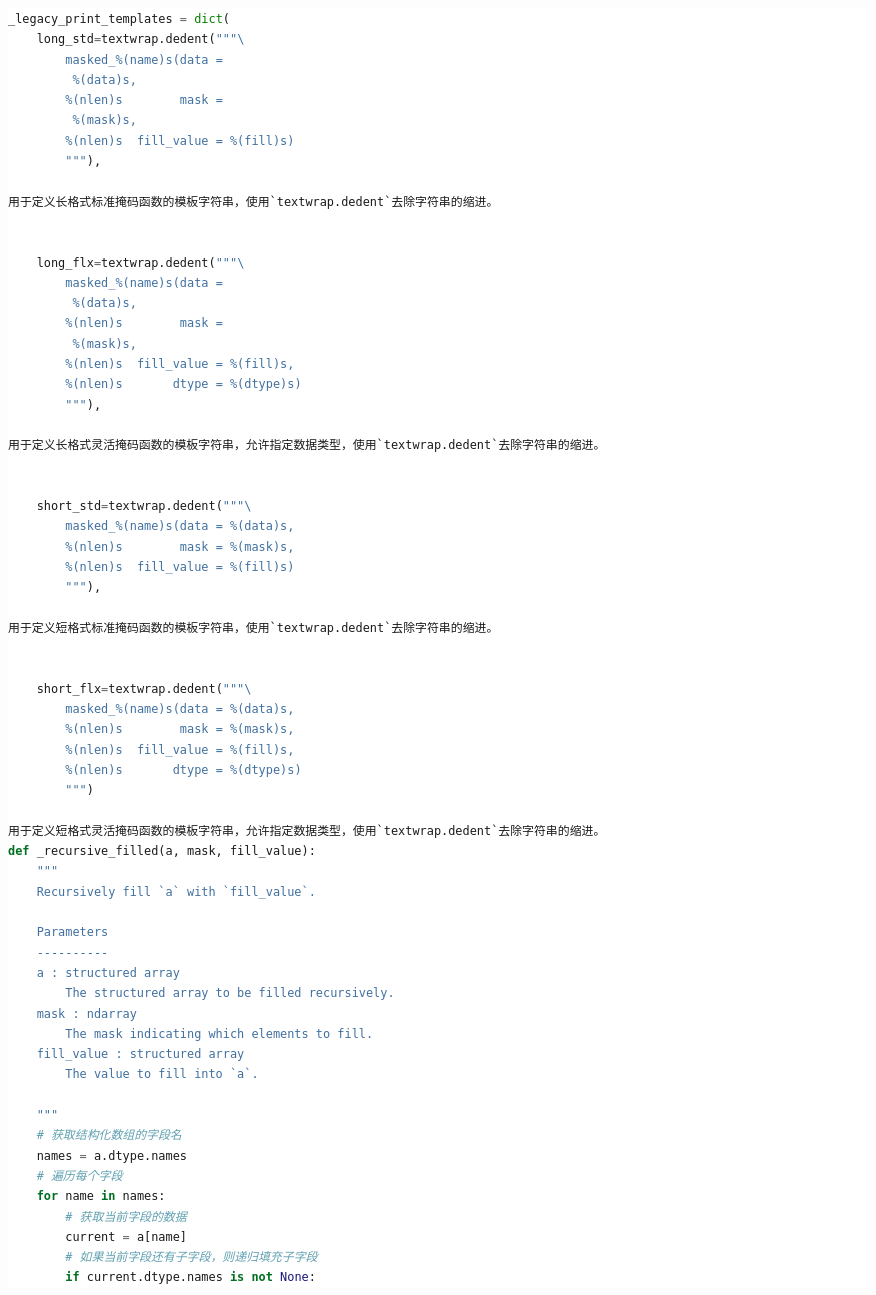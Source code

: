 ```py
_legacy_print_templates = dict(
    long_std=textwrap.dedent("""\
        masked_%(name)s(data =
         %(data)s,
        %(nlen)s        mask =
         %(mask)s,
        %(nlen)s  fill_value = %(fill)s)
        """),

用于定义长格式标准掩码函数的模板字符串，使用`textwrap.dedent`去除字符串的缩进。


    long_flx=textwrap.dedent("""\
        masked_%(name)s(data =
         %(data)s,
        %(nlen)s        mask =
         %(mask)s,
        %(nlen)s  fill_value = %(fill)s,
        %(nlen)s       dtype = %(dtype)s)
        """),

用于定义长格式灵活掩码函数的模板字符串，允许指定数据类型，使用`textwrap.dedent`去除字符串的缩进。


    short_std=textwrap.dedent("""\
        masked_%(name)s(data = %(data)s,
        %(nlen)s        mask = %(mask)s,
        %(nlen)s  fill_value = %(fill)s)
        """),

用于定义短格式标准掩码函数的模板字符串，使用`textwrap.dedent`去除字符串的缩进。


    short_flx=textwrap.dedent("""\
        masked_%(name)s(data = %(data)s,
        %(nlen)s        mask = %(mask)s,
        %(nlen)s  fill_value = %(fill)s,
        %(nlen)s       dtype = %(dtype)s)
        """)

用于定义短格式灵活掩码函数的模板字符串，允许指定数据类型，使用`textwrap.dedent`去除字符串的缩进。
def _recursive_filled(a, mask, fill_value):
    """
    Recursively fill `a` with `fill_value`.
    
    Parameters
    ----------
    a : structured array
        The structured array to be filled recursively.
    mask : ndarray
        The mask indicating which elements to fill.
    fill_value : structured array
        The value to fill into `a`.

    """
    # 获取结构化数组的字段名
    names = a.dtype.names
    # 遍历每个字段
    for name in names:
        # 获取当前字段的数据
        current = a[name]
        # 如果当前字段还有子字段，则递归填充子字段
        if current.dtype.names is not None:
```